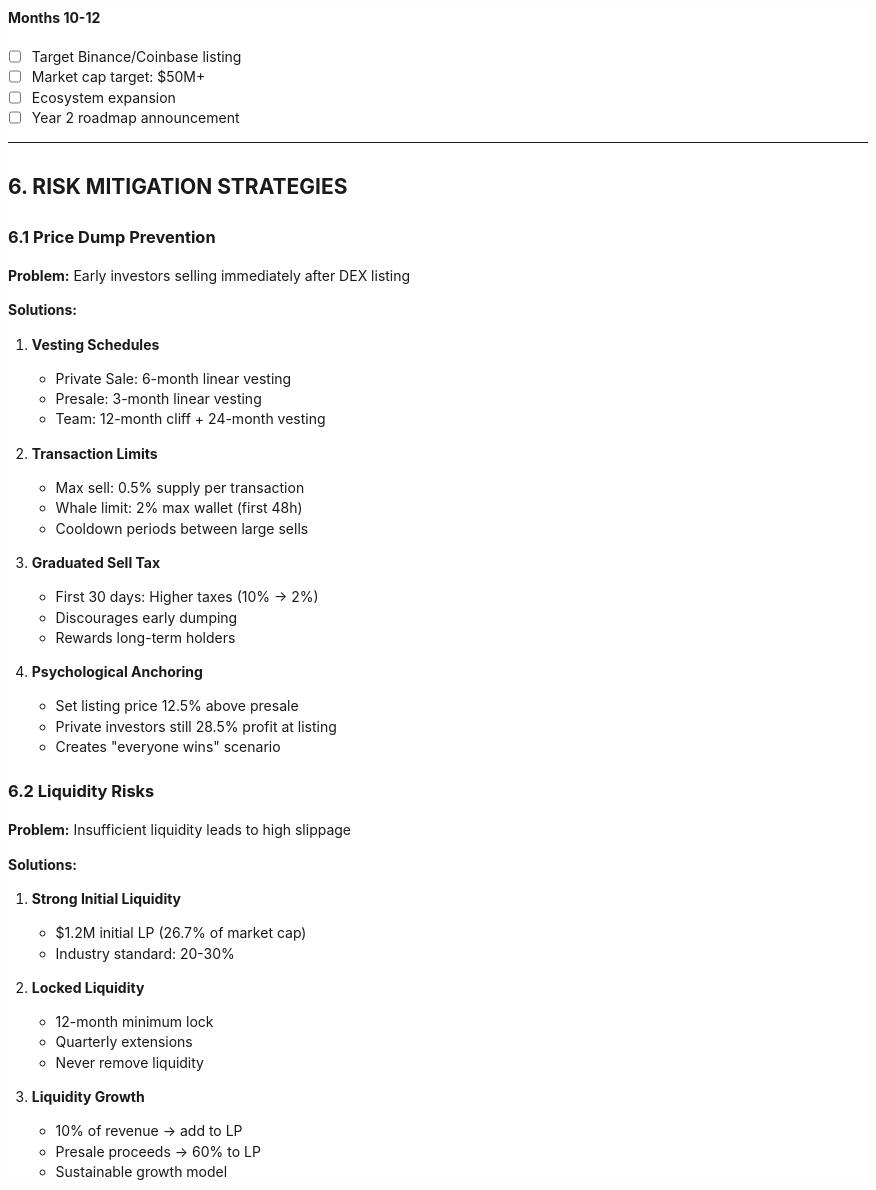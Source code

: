 #### Months 10-12
- [ ] Target Binance/Coinbase listing
- [ ] Market cap target: $50M+
- [ ] Ecosystem expansion
- [ ] Year 2 roadmap announcement

---

## 6. RISK MITIGATION STRATEGIES

### 6.1 Price Dump Prevention

**Problem:** Early investors selling immediately after DEX listing

**Solutions:**
1. **Vesting Schedules**
   - Private Sale: 6-month linear vesting
   - Presale: 3-month linear vesting
   - Team: 12-month cliff + 24-month vesting

2. **Transaction Limits**
   - Max sell: 0.5% supply per transaction
   - Whale limit: 2% max wallet (first 48h)
   - Cooldown periods between large sells

3. **Graduated Sell Tax**
   - First 30 days: Higher taxes (10% → 2%)
   - Discourages early dumping
   - Rewards long-term holders

4. **Psychological Anchoring**
   - Set listing price 12.5% above presale
   - Private investors still 28.5% profit at listing
   - Creates "everyone wins" scenario

### 6.2 Liquidity Risks

**Problem:** Insufficient liquidity leads to high slippage

**Solutions:**
1. **Strong Initial Liquidity**
   - $1.2M initial LP (26.7% of market cap)
   - Industry standard: 20-30%

2. **Locked Liquidity**
   - 12-month minimum lock
   - Quarterly extensions
   - Never remove liquidity

3. **Liquidity Growth**
   - 10% of revenue → add to LP
   - Presale proceeds → 60% to LP
   - Sustainable growth model
